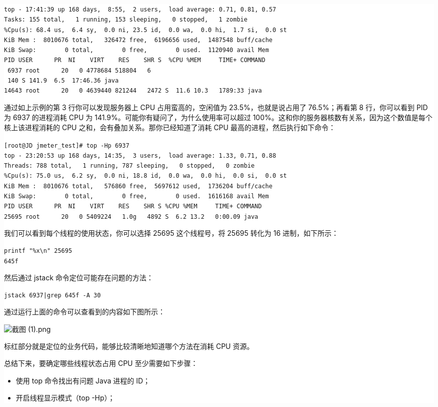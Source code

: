 <pre class="lang-java" data-nodeid="14450"><code data-language="java">top - <span class="hljs-number">17</span>:<span class="hljs-number">41</span>:<span class="hljs-number">39</span> up <span class="hljs-number">168</span> days,  <span class="hljs-number">8</span>:<span class="hljs-number">55</span>,  <span class="hljs-number">2</span> users,  load average: <span class="hljs-number">0.71</span>, <span class="hljs-number">0.81</span>, <span class="hljs-number">0.57</span>
Tasks: <span class="hljs-number">155</span> total,   <span class="hljs-number">1</span> running, <span class="hljs-number">153</span> sleeping,   <span class="hljs-number">0</span> stopped,   <span class="hljs-number">1</span> zombie
%Cpu(s): <span class="hljs-number">68.4</span> us,  <span class="hljs-number">6.4</span> sy,  <span class="hljs-number">0.0</span> ni, <span class="hljs-number">23.5</span> id,  <span class="hljs-number">0.0</span> wa,  <span class="hljs-number">0.0</span> hi,  <span class="hljs-number">1.7</span> si,  <span class="hljs-number">0.0</span> st
KiB Mem :  <span class="hljs-number">8010676</span> total,   <span class="hljs-number">326472</span> free,  <span class="hljs-number">6196656</span> used,  <span class="hljs-number">1487548</span> buff/cache
KiB Swap:        <span class="hljs-number">0</span> total,        <span class="hljs-number">0</span> free,        <span class="hljs-number">0</span> used.  <span class="hljs-number">1120940</span> avail Mem 
PID USER      PR  NI    VIRT    RES    SHR S  %CPU %MEM     TIME+ COMMAND
 <span class="hljs-number">6937</span> root      <span class="hljs-number">20</span>   <span class="hljs-number">0</span> <span class="hljs-number">4778684</span> <span class="hljs-number">518804</span>   <span class="hljs-number">6</span>
 <span class="hljs-number">140</span> S <span class="hljs-number">141.9</span>  <span class="hljs-number">6.5</span>  <span class="hljs-number">17</span>:<span class="hljs-number">46.36</span> java
<span class="hljs-number">14643</span> root      <span class="hljs-number">20</span>   <span class="hljs-number">0</span> <span class="hljs-number">4639440</span> <span class="hljs-number">821244</span>   <span class="hljs-number">2472</span> S  <span class="hljs-number">11.6</span> <span class="hljs-number">10.3</span>   <span class="hljs-number">1789</span>:<span class="hljs-number">33</span> java
</code></pre>
<p data-nodeid="14451">通过如上示例的第 3 行你可以发现服务器上 CPU 占用蛮高的，空闲值为 23.5%，也就是说占用了 76.5%；再看第 8 行，你可以看到 PID 为 6937 的进程消耗 CPU 为 141.9%。可能你有疑问了，为什么使用率可以超过 100%。这和你的服务器核数有关系，因为这个数值是每个核上该进程消耗的 CPU 之和，会有叠加关系。那你已经知道了消耗 CPU 最高的进程，然后执行如下命令：</p>
<pre class="lang-java" data-nodeid="14452"><code data-language="java">[root@JD jmeter_test]# top -Hp 6937
top - 23:20:53 up 168 days, 14:35,  3 users,  load average: 1.33, 0.71, 0.88
Threads: 788 total,   1 running, 787 sleeping,   0 stopped,   0 zombie
%Cpu(s): 75.0 us,  6.2 sy,  0.0 ni, 18.8 id,  0.0 wa,  0.0 hi,  0.0 si,  0.0 st
KiB Mem :  8010676 total,   576860 free,  5697612 used,  1736204 buff/cache
KiB Swap:        0 total,        0 free,        0 used.  1616168 avail Mem 
PID USER      PR  NI    VIRT    RES    SHR S %CPU %MEM     TIME+ COMMAND
25695 root      20   0 5409224   1.0g   4892 S  6.2 13.2   0:00.09 java
</code></pre>
<p data-nodeid="14453">我们可以看到每个线程的使用状态，你可以选择 25695 这个线程号，将 25695 转化为 16 进制，如下所示：</p>
<pre class="lang-java" data-nodeid="14454"><code data-language="java">printf <span class="hljs-string">"%x\n"</span> <span class="hljs-number">25695</span>
<span class="hljs-number">645f</span>
</code></pre>
<p data-nodeid="14455">然后通过 jstack 命令定位可能存在问题的方法：</p>
<pre class="lang-java" data-nodeid="14456"><code data-language="java">jstack <span class="hljs-number">6937</span>|grep <span class="hljs-number">645f</span> -A <span class="hljs-number">30</span>
</code></pre>
<p data-nodeid="14457">通过运行上面的命令可以查看到的内容如下图所示：</p>
<p data-nodeid="14458"><img src="https://s0.lgstatic.com/i/image6/M01/08/11/CioPOWA0ZTWAVtq1AAGYPQOM3Jg518.png" alt="截图 (1).png" data-nodeid="14597"></p>
<p data-nodeid="14459">标红部分就是定位的业务代码，能够比较清晰地知道哪个方法在消耗 CPU 资源。</p>
<p data-nodeid="14460">总结下来，要确定哪些线程状态占用 CPU 至少需要如下步骤：</p>
<ul data-nodeid="14461">
<li data-nodeid="14462">
<p data-nodeid="14463">使用 top 命令找出有问题 Java 进程的 ID；</p>
</li>
<li data-nodeid="14464">
<p data-nodeid="14465">开启线程显示模式（top -Hp）；</p>
</li>
